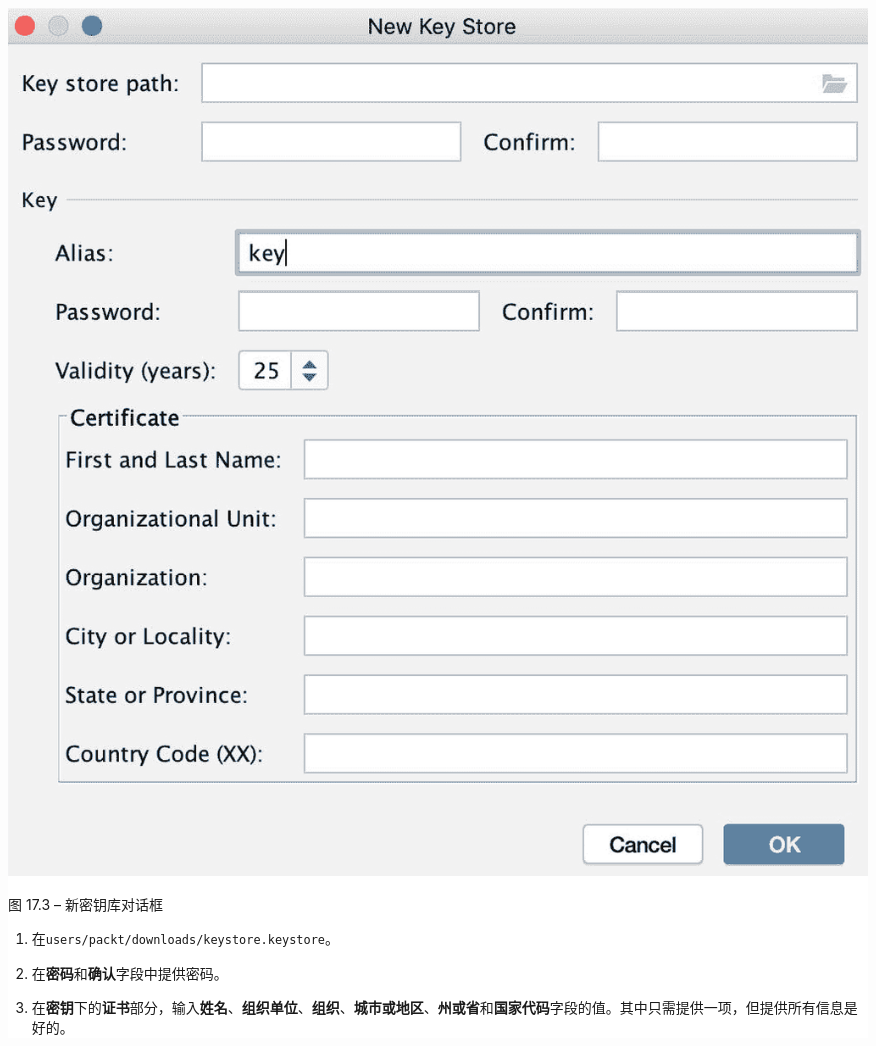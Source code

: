 ![图 17.3 – 新密钥库对话框](img/B19411_17_03.jpg)

图 17.3 – 新密钥库对话框

1.  在`users/packt/downloads/keystore.keystore`。

1.  在**密码**和**确认**字段中提供密码。

1.  在**密钥**下的**证书**部分，输入**姓名**、**组织单位**、**组织**、**城市或地区**、**州或省**和**国家代码**字段的值。其中只需提供一项，但提供所有信息是好的。
